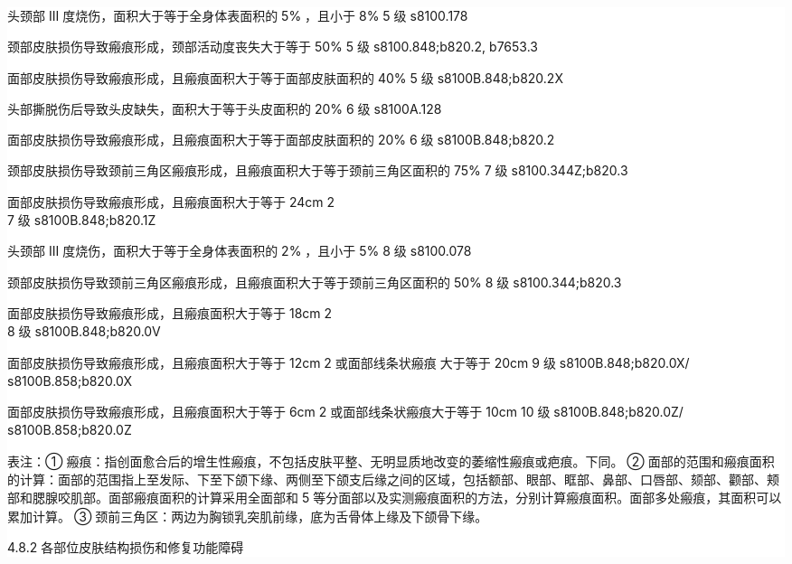 头颈部  III  度烧伤，面积大于等于全身体表面积的  5% ，且小于  8% 
 5  级 
 s8100.178 
 
颈部皮肤损伤导致瘢痕形成，颈部活动度丧失大于等于  50% 
 5  级 
 s8100.848;b820.2, b7653.3 
 
面部皮肤损伤导致瘢痕形成，且瘢痕面积大于等于面部皮肤面积的  40% 
 5  级 
 s8100B.848;b820.2X 
 
头部撕脱伤后导致头皮缺失，面积大于等于头皮面积的  20% 
 6  级 
 s8100A.128 
 
面部皮肤损伤导致瘢痕形成，且瘢痕面积大于等于面部皮肤面积的  20% 
 6  级 
 s8100B.848;b820.2 
 
颈部皮肤损伤导致颈前三角区瘢痕形成，且瘢痕面积大于等于颈前三角区面积的  75% 
 7  级 
 s8100.344Z;b820.3 
 
面部皮肤损伤导致瘢痕形成，且瘢痕面积大于等于  24cm 2  
 7  级 
 s8100B.848;b820.1Z 
 
头颈部  III  度烧伤，面积大于等于全身体表面积的  2% ，且小于  5% 
 8  级 
 s8100.078 
 
颈部皮肤损伤导致颈前三角区瘢痕形成，且瘢痕面积大于等于颈前三角区面积的  50% 
 8  级 
 s8100.344;b820.3 
 
面部皮肤损伤导致瘢痕形成，且瘢痕面积大于等于  18cm 2  
 8  级 
 s8100B.848;b820.0V 
 
面部皮肤损伤导致瘢痕形成，且瘢痕面积大于等于  12cm 2    或面部线条状瘢痕 大于等于  20cm 
 9  级 
 s8100B.848;b820.0X/ s8100B.858;b820.0X 
 
面部皮肤损伤导致瘢痕形成，且瘢痕面积大于等于  6cm 2    或面部线条状瘢痕大于等于  10cm 
 10  级 
 s8100B.848;b820.0Z/ 
s8100B.858;b820.0Z 
 



表注：① 瘢痕：指创面愈合后的增生性瘢痕，不包括皮肤平整、无明显质地改变的萎缩性瘢痕或疤痕。下同。 
② 面部的范围和瘢痕面积的计算：面部的范围指上至发际、下至下颌下缘、两侧至下颌支后缘之间的区域，包括额部、眼部、眶部、鼻部、口唇部、颏部、颧部、颊部和腮腺咬肌部。面部瘢痕面积的计算采用全面部和  5  等分面部以及实测瘢痕面积的方法，分别计算瘢痕面积。面部多处瘢痕，其面积可以累加计算。 
③ 颈前三角区：两边为胸锁乳突肌前缘，底为舌骨体上缘及下颌骨下缘。 
  
4.8.2   各部位皮肤结构损伤和修复功能障碍 
  
